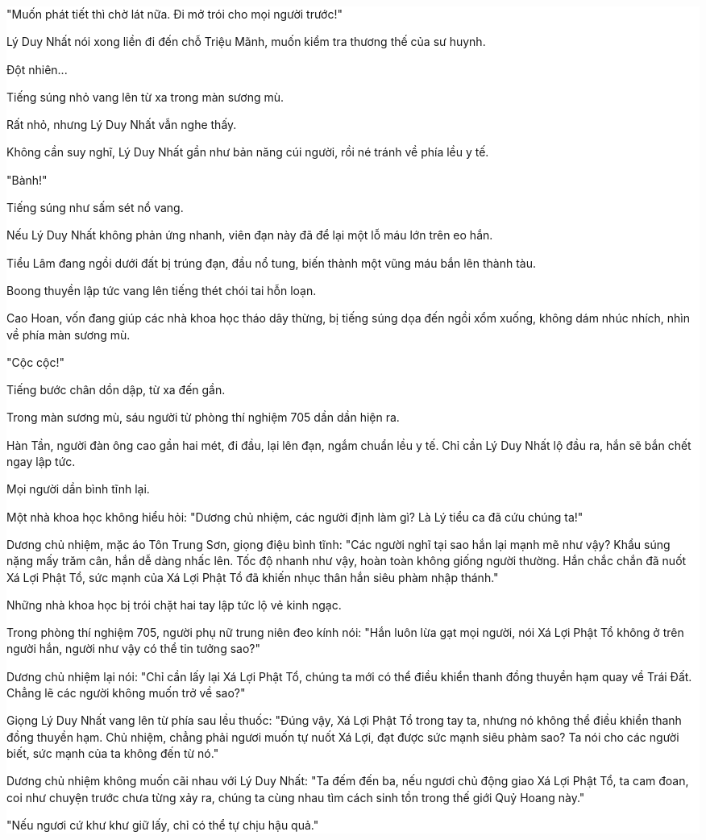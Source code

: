"Muốn phát tiết thì chờ lát nữa. Đi mở trói cho mọi người trước!"

Lý Duy Nhất nói xong liền đi đến chỗ Triệu Mãnh, muốn kiểm tra thương thế của sư huynh.

Đột nhiên...

Tiếng súng nhỏ vang lên từ xa trong màn sương mù.

Rất nhỏ, nhưng Lý Duy Nhất vẫn nghe thấy.

Không cần suy nghĩ, Lý Duy Nhất gần như bản năng cúi người, rồi né tránh về phía lều y tế.

"Bành!"

Tiếng súng như sấm sét nổ vang.

Nếu Lý Duy Nhất không phản ứng nhanh, viên đạn này đã để lại một lỗ máu lớn trên eo hắn.

Tiểu Lâm đang ngồi dưới đất bị trúng đạn, đầu nổ tung, biến thành một vũng máu bắn lên thành tàu.

Boong thuyền lập tức vang lên tiếng thét chói tai hỗn loạn.

Cao Hoan, vốn đang giúp các nhà khoa học tháo dây thừng, bị tiếng súng dọa đến ngồi xổm xuống, không dám nhúc nhích, nhìn về phía màn sương mù.

"Cộc cộc!"

Tiếng bước chân dồn dập, từ xa đến gần.

Trong màn sương mù, sáu người từ phòng thí nghiệm 705 dần dần hiện ra.

Hàn Tần, người đàn ông cao gần hai mét, đi đầu, lại lên đạn, ngắm chuẩn lều y tế. Chỉ cần Lý Duy Nhất lộ đầu ra, hắn sẽ bắn chết ngay lập tức.

Mọi người dần bình tĩnh lại.

Một nhà khoa học không hiểu hỏi: "Dương chủ nhiệm, các người định làm gì? Là Lý tiểu ca đã cứu chúng ta!"

Dương chủ nhiệm, mặc áo Tôn Trung Sơn, giọng điệu bình tĩnh: "Các người nghĩ tại sao hắn lại mạnh mẽ như vậy? Khẩu súng nặng mấy trăm cân, hắn dễ dàng nhấc lên. Tốc độ nhanh như vậy, hoàn toàn không giống người thường. Hắn chắc chắn đã nuốt Xá Lợi Phật Tổ, sức mạnh của Xá Lợi Phật Tổ đã khiến nhục thân hắn siêu phàm nhập thánh."

Những nhà khoa học bị trói chặt hai tay lập tức lộ vẻ kinh ngạc.

Trong phòng thí nghiệm 705, người phụ nữ trung niên đeo kính nói: "Hắn luôn lừa gạt mọi người, nói Xá Lợi Phật Tổ không ở trên người hắn, người như vậy có thể tin tưởng sao?"

Dương chủ nhiệm lại nói: "Chỉ cần lấy lại Xá Lợi Phật Tổ, chúng ta mới có thể điều khiển thanh đồng thuyền hạm quay về Trái Đất. Chẳng lẽ các người không muốn trở về sao?"

Giọng Lý Duy Nhất vang lên từ phía sau lều thuốc: "Đúng vậy, Xá Lợi Phật Tổ trong tay ta, nhưng nó không thể điều khiển thanh đồng thuyền hạm. Chủ nhiệm, chẳng phải ngươi muốn tự nuốt Xá Lợi, đạt được sức mạnh siêu phàm sao? Ta nói cho các người biết, sức mạnh của ta không đến từ nó."

Dương chủ nhiệm không muốn cãi nhau với Lý Duy Nhất: "Ta đếm đến ba, nếu ngươi chủ động giao Xá Lợi Phật Tổ, ta cam đoan, coi như chuyện trước chưa từng xảy ra, chúng ta cùng nhau tìm cách sinh tồn trong thế giới Quỷ Hoang này."

"Nếu ngươi cứ khư khư giữ lấy, chỉ có thể tự chịu hậu quả."
